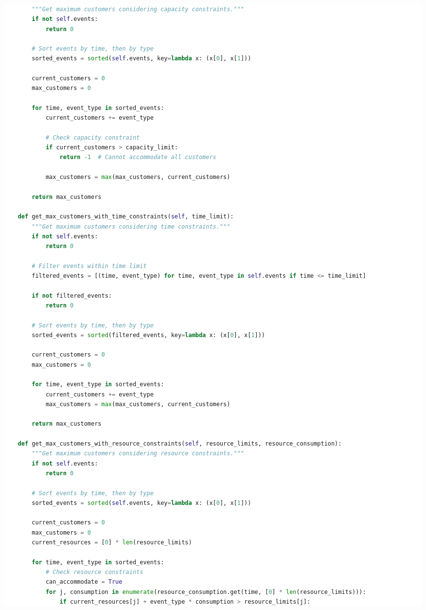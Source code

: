 ```python
        """Get maximum customers considering capacity constraints."""
        if not self.events:
            return 0
        
        # Sort events by time, then by type
        sorted_events = sorted(self.events, key=lambda x: (x[0], x[1]))
        
        current_customers = 0
        max_customers = 0
        
        for time, event_type in sorted_events:
            current_customers += event_type
            
            # Check capacity constraint
            if current_customers > capacity_limit:
                return -1  # Cannot accommodate all customers
            
            max_customers = max(max_customers, current_customers)
        
        return max_customers
    
    def get_max_customers_with_time_constraints(self, time_limit):
        """Get maximum customers considering time constraints."""
        if not self.events:
            return 0
        
        # Filter events within time limit
        filtered_events = [(time, event_type) for time, event_type in self.events if time <= time_limit]
        
        if not filtered_events:
            return 0
        
        # Sort events by time, then by type
        sorted_events = sorted(filtered_events, key=lambda x: (x[0], x[1]))
        
        current_customers = 0
        max_customers = 0
        
        for time, event_type in sorted_events:
            current_customers += event_type
            max_customers = max(max_customers, current_customers)
        
        return max_customers
    
    def get_max_customers_with_resource_constraints(self, resource_limits, resource_consumption):
        """Get maximum customers considering resource constraints."""
        if not self.events:
            return 0
        
        # Sort events by time, then by type
        sorted_events = sorted(self.events, key=lambda x: (x[0], x[1]))
        
        current_customers = 0
        max_customers = 0
        current_resources = [0] * len(resource_limits)
        
        for time, event_type in sorted_events:
            # Check resource constraints
            can_accommodate = True
            for j, consumption in enumerate(resource_consumption.get(time, [0] * len(resource_limits))):
                if current_resources[j] + event_type * consumption > resource_limits[j]:
```